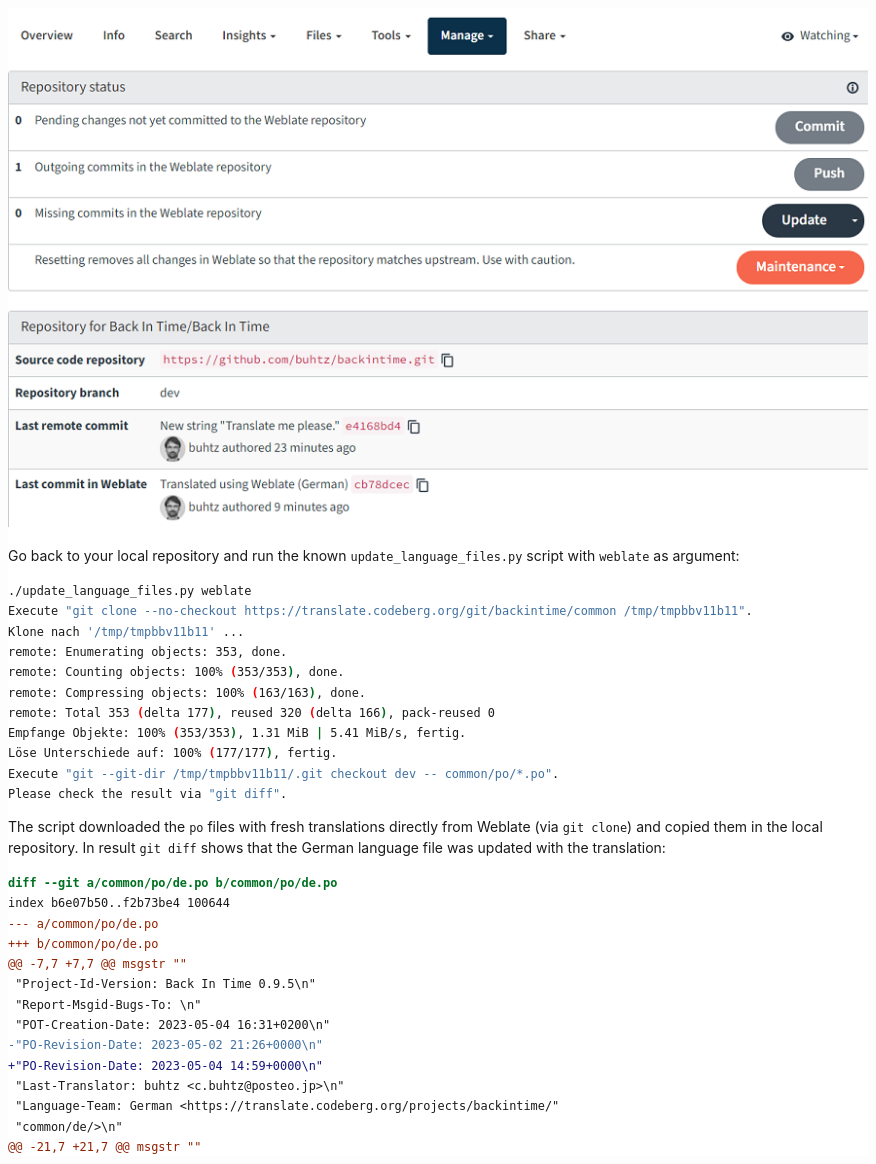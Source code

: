 ![Download from Weblate: Committed translation](_images/2_from_weblate_01.png)

Go back to your local repository and run the known `update_language_files.py` script with `weblate` as argument:

```sh
./update_language_files.py weblate
Execute "git clone --no-checkout https://translate.codeberg.org/git/backintime/common /tmp/tmpbbv11b11".
Klone nach '/tmp/tmpbbv11b11' ...
remote: Enumerating objects: 353, done.
remote: Counting objects: 100% (353/353), done.
remote: Compressing objects: 100% (163/163), done.
remote: Total 353 (delta 177), reused 320 (delta 166), pack-reused 0
Empfange Objekte: 100% (353/353), 1.31 MiB | 5.41 MiB/s, fertig.
Löse Unterschiede auf: 100% (177/177), fertig.
Execute "git --git-dir /tmp/tmpbbv11b11/.git checkout dev -- common/po/*.po".
Please check the result via "git diff".
```

The script downloaded the `po` files with fresh translations directly from Weblate (via `git clone`) and copied them in the local repository. In result `git diff` shows that the German language file was updated with the translation:

```diff
diff --git a/common/po/de.po b/common/po/de.po
index b6e07b50..f2b73be4 100644
--- a/common/po/de.po
+++ b/common/po/de.po
@@ -7,7 +7,7 @@ msgstr ""
 "Project-Id-Version: Back In Time 0.9.5\n"
 "Report-Msgid-Bugs-To: \n"
 "POT-Creation-Date: 2023-05-04 16:31+0200\n"
-"PO-Revision-Date: 2023-05-02 21:26+0000\n"
+"PO-Revision-Date: 2023-05-04 14:59+0000\n"
 "Last-Translator: buhtz <c.buhtz@posteo.jp>\n"
 "Language-Team: German <https://translate.codeberg.org/projects/backintime/"
 "common/de/>\n"
@@ -21,7 +21,7 @@ msgstr ""

```